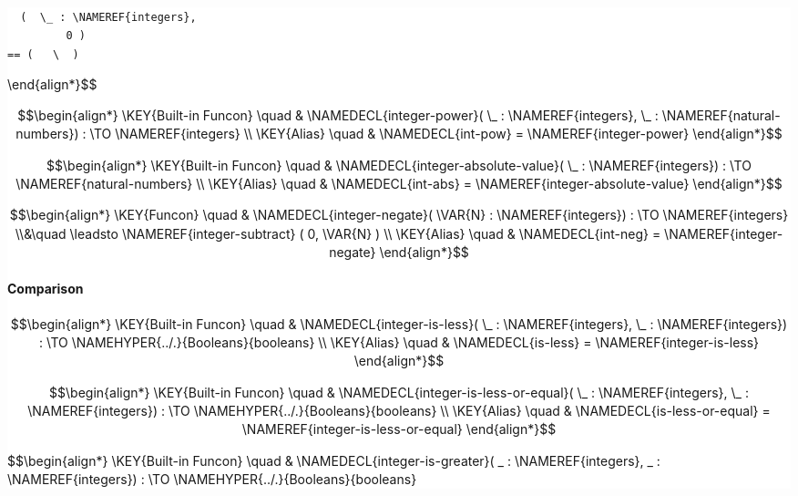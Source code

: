       (  \_ : \NAMEREF{integers}, 
             0 ) 
    == (   \  )
\end{align*}$$

$$\begin{align*}
  \KEY{Built-in Funcon} \quad
  & \NAMEDECL{integer-power}(
                       \_ : \NAMEREF{integers}, \_ : \NAMEREF{natural-numbers}) 
    :  \TO \NAMEREF{integers} 
\\
  \KEY{Alias} \quad
  & \NAMEDECL{int-pow} = \NAMEREF{integer-power}
\end{align*}$$

$$\begin{align*}
  \KEY{Built-in Funcon} \quad
  & \NAMEDECL{integer-absolute-value}(
                       \_ : \NAMEREF{integers}) 
    :  \TO \NAMEREF{natural-numbers} 
\\
  \KEY{Alias} \quad
  & \NAMEDECL{int-abs} = \NAMEREF{integer-absolute-value}
\end{align*}$$

$$\begin{align*}
  \KEY{Funcon} \quad
  & \NAMEDECL{integer-negate}(
                       \VAR{N} : \NAMEREF{integers}) 
    :  \TO \NAMEREF{integers} \\&\quad
    \leadsto \NAMEREF{integer-subtract}
               (  0, 
                      \VAR{N} )
\\
  \KEY{Alias} \quad
  & \NAMEDECL{int-neg} = \NAMEREF{integer-negate}
\end{align*}$$

#### Comparison
               


$$\begin{align*}
  \KEY{Built-in Funcon} \quad
  & \NAMEDECL{integer-is-less}(
                       \_ : \NAMEREF{integers}, \_ : \NAMEREF{integers}) 
    :  \TO \NAMEHYPER{../.}{Booleans}{booleans} 
\\
  \KEY{Alias} \quad
  & \NAMEDECL{is-less} = \NAMEREF{integer-is-less}
\end{align*}$$

$$\begin{align*}
  \KEY{Built-in Funcon} \quad
  & \NAMEDECL{integer-is-less-or-equal}(
                       \_ : \NAMEREF{integers}, \_ : \NAMEREF{integers}) 
    :  \TO \NAMEHYPER{../.}{Booleans}{booleans} 
\\
  \KEY{Alias} \quad
  & \NAMEDECL{is-less-or-equal} = \NAMEREF{integer-is-less-or-equal}
\end{align*}$$

$$\begin{align*}
  \KEY{Built-in Funcon} \quad
  & \NAMEDECL{integer-is-greater}(
                       \_ : \NAMEREF{integers}, \_ : \NAMEREF{integers}) 
    :  \TO \NAMEHYPER{../.}{Booleans}{booleans} 